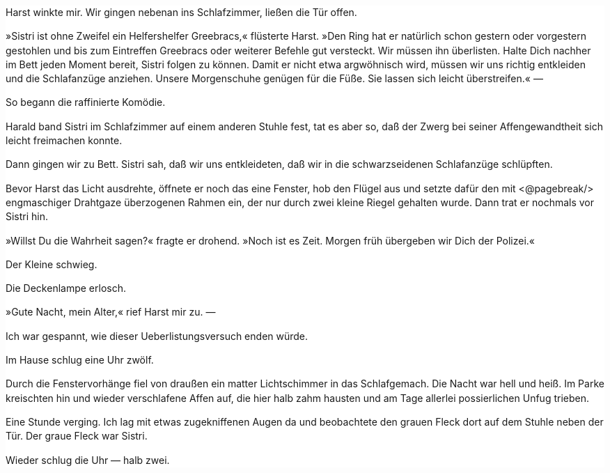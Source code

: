 Harst winkte mir. Wir gingen nebenan ins Schlafzimmer,
ließen die Tür offen.

»Sistri ist ohne Zweifel ein Helfershelfer Greebracs,«
flüsterte Harst. »Den Ring hat er natürlich schon gestern
oder vorgestern gestohlen und bis zum Eintreffen Greebracs
oder weiterer Befehle gut versteckt. Wir müssen ihn überlisten.
Halte Dich nachher im Bett jeden Moment bereit,
Sistri folgen zu können. Damit er nicht etwa argwöhnisch
wird, müssen wir uns richtig entkleiden und die Schlafanzüge
anziehen. Unsere Morgenschuhe genügen für die
Füße. Sie lassen sich leicht überstreifen.« —

So begann die raffinierte Komödie.

Harald band Sistri im Schlafzimmer auf einem anderen
Stuhle fest, tat es aber so, daß der Zwerg bei seiner
Affengewandtheit sich leicht freimachen konnte.

Dann gingen wir zu Bett. Sistri sah, daß wir uns
entkleideten, daß wir in die schwarzseidenen Schlafanzüge
schlüpften.

Bevor Harst das Licht ausdrehte, öffnete er noch das
eine Fenster, hob den Flügel aus und setzte dafür den mit
<@pagebreak/>
engmaschiger Drahtgaze überzogenen Rahmen ein, der nur
durch zwei kleine Riegel gehalten wurde. Dann trat er
nochmals vor Sistri hin.

»Willst Du die Wahrheit sagen?« fragte er drohend.
»Noch ist es Zeit. Morgen früh übergeben wir Dich der
Polizei.«

Der Kleine schwieg.

Die Deckenlampe erlosch.

»Gute Nacht, mein Alter,« rief Harst mir zu. —

Ich war gespannt, wie dieser Ueberlistungsversuch
enden würde.

Im Hause schlug eine Uhr zwölf.

Durch die Fenstervorhänge fiel von draußen ein
matter Lichtschimmer in das Schlafgemach. Die Nacht war
hell und heiß. Im Parke kreischten hin und wieder
verschlafene Affen auf, die hier halb zahm hausten und am
Tage allerlei possierlichen Unfug trieben.

Eine Stunde verging. Ich lag mit etwas zugekniffenen
Augen da und beobachtete den grauen Fleck dort
auf dem Stuhle neben der Tür. Der graue Fleck war
Sistri.

Wieder schlug die Uhr — halb zwei.
